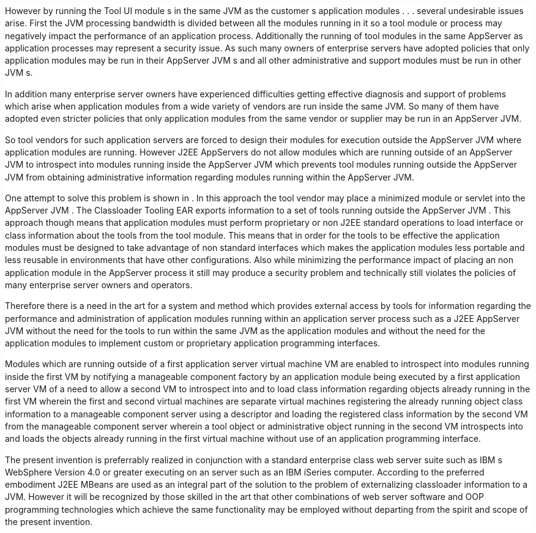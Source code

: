 However by running the Tool UI module s in the same JVM as the customer s application modules . . . several undesirable issues arise. First the JVM processing bandwidth is divided between all the modules running in it so a tool module or process may negatively impact the performance of an application process. Additionally the running of tool modules in the same AppServer as application processes may represent a security issue. As such many owners of enterprise servers have adopted policies that only application modules may be run in their AppServer JVM s and all other administrative and support modules must be run in other JVM s.

In addition many enterprise server owners have experienced difficulties getting effective diagnosis and support of problems which arise when application modules from a wide variety of vendors are run inside the same JVM. So many of them have adopted even stricter policies that only application modules from the same vendor or supplier may be run in an AppServer JVM.

So tool vendors for such application servers are forced to design their modules for execution outside the AppServer JVM where application modules are running. However J2EE AppServers do not allow modules which are running outside of an AppServer JVM to introspect into modules running inside the AppServer JVM which prevents tool modules running outside the AppServer JVM from obtaining administrative information regarding modules running within the AppServer JVM.

One attempt to solve this problem is shown in . In this approach the tool vendor may place a minimized module or servlet into the AppServer JVM . The Classloader Tooling EAR exports information to a set of tools running outside the AppServer JVM . This approach though means that application modules must perform proprietary or non J2EE standard operations to load interface or class information about the tools from the tool module. This means that in order for the tools to be effective the application modules must be designed to take advantage of non standard interfaces which makes the application modules less portable and less reusable in environments that have other configurations. Also while minimizing the performance impact of placing an non application module in the AppServer process it still may produce a security problem and technically still violates the policies of many enterprise server owners and operators.

Therefore there is a need in the art for a system and method which provides external access by tools for information regarding the performance and administration of application modules running within an application server process such as a J2EE AppServer JVM without the need for the tools to run within the same JVM as the application modules and without the need for the application modules to implement custom or proprietary application programming interfaces.

Modules which are running outside of a first application server virtual machine VM are enabled to introspect into modules running inside the first VM by notifying a manageable component factory by an application module being executed by a first application server VM of a need to allow a second VM to introspect into and to load class information regarding objects already running in the first VM wherein the first and second virtual machines are separate virtual machines registering the already running object class information to a manageable component server using a descriptor and loading the registered class information by the second VM from the manageable component server wherein a tool object or administrative object running in the second VM introspects into and loads the objects already running in the first virtual machine without use of an application programming interface.

The present invention is preferrably realized in conjunction with a standard enterprise class web server suite such as IBM s WebSphere Version 4.0 or greater executing on an server such as an IBM iSeries computer. According to the preferred embodiment J2EE MBeans are used as an integral part of the solution to the problem of externalizing classloader information to a JVM. However it will be recognized by those skilled in the art that other combinations of web server software and OOP programming technologies which achieve the same functionality may be employed without departing from the spirit and scope of the present invention.

